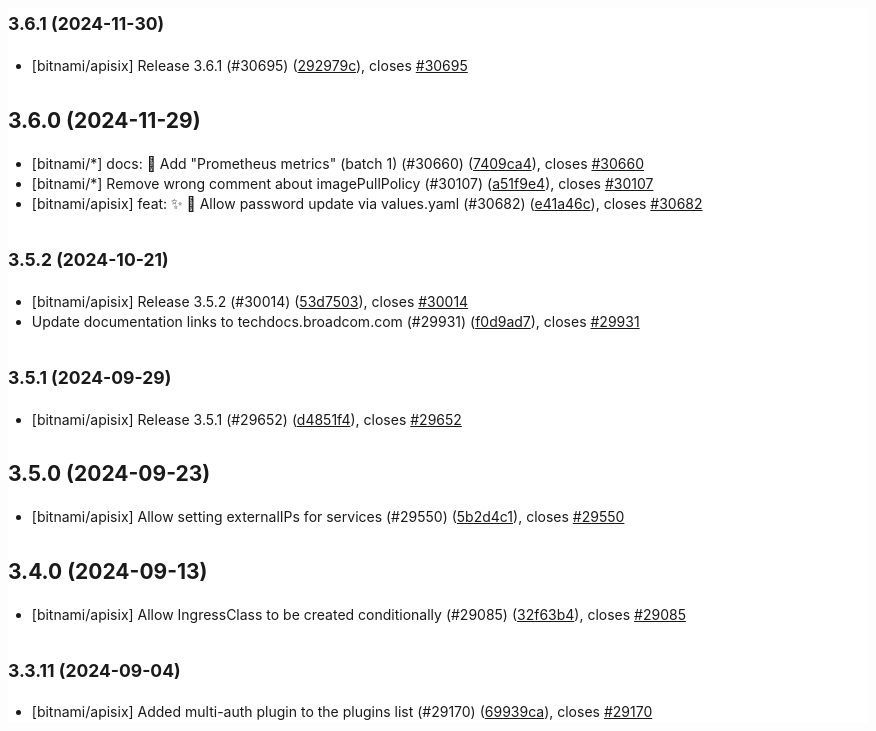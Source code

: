 ## <small>3.6.1 (2024-11-30)</small>

* [bitnami/apisix] Release 3.6.1 (#30695) ([292979c](https://github.com/bitnami/charts/commit/292979cddcab9e5228ff2e52f06f7559530ea7cd)), closes [#30695](https://github.com/bitnami/charts/issues/30695)

## 3.6.0 (2024-11-29)

* [bitnami/*] docs: :memo: Add "Prometheus metrics" (batch 1) (#30660) ([7409ca4](https://github.com/bitnami/charts/commit/7409ca4c21869fabe1532dd4f3ff24895df71c6d)), closes [#30660](https://github.com/bitnami/charts/issues/30660)
* [bitnami/*] Remove wrong comment about imagePullPolicy (#30107) ([a51f9e4](https://github.com/bitnami/charts/commit/a51f9e4bb0fbf77199512d35de7ac8abe055d026)), closes [#30107](https://github.com/bitnami/charts/issues/30107)
* [bitnami/apisix] feat: :sparkles: :memo: Allow password update via values.yaml (#30682) ([e41a46c](https://github.com/bitnami/charts/commit/e41a46c06a70ddfe543c9afa1fd81cd8fd2d97cd)), closes [#30682](https://github.com/bitnami/charts/issues/30682)

## <small>3.5.2 (2024-10-21)</small>

* [bitnami/apisix] Release 3.5.2 (#30014) ([53d7503](https://github.com/bitnami/charts/commit/53d7503654c7179d92e4352fc85d50db202a15f8)), closes [#30014](https://github.com/bitnami/charts/issues/30014)
* Update documentation links to techdocs.broadcom.com (#29931) ([f0d9ad7](https://github.com/bitnami/charts/commit/f0d9ad78f39f633d275fc576d32eae78ded4d0b8)), closes [#29931](https://github.com/bitnami/charts/issues/29931)

## <small>3.5.1 (2024-09-29)</small>

* [bitnami/apisix] Release 3.5.1 (#29652) ([d4851f4](https://github.com/bitnami/charts/commit/d4851f402eae31a590ec6275226b3cfb449a47c7)), closes [#29652](https://github.com/bitnami/charts/issues/29652)

## 3.5.0 (2024-09-23)

* [bitnami/apisix] Allow setting externalIPs for services (#29550) ([5b2d4c1](https://github.com/bitnami/charts/commit/5b2d4c132c34f01450069aec521b579a726708ec)), closes [#29550](https://github.com/bitnami/charts/issues/29550)

## 3.4.0 (2024-09-13)

* [bitnami/apisix] Allow IngressClass to be created conditionally (#29085) ([32f63b4](https://github.com/bitnami/charts/commit/32f63b4d1574d344e568db396accdeef0d795d6e)), closes [#29085](https://github.com/bitnami/charts/issues/29085)

## <small>3.3.11 (2024-09-04)</small>

* [bitnami/apisix] Added multi-auth plugin to the plugins list (#29170) ([69939ca](https://github.com/bitnami/charts/commit/69939ca7692fd60533132f03d039f5bd9db1f573)), closes [#29170](https://github.com/bitnami/charts/issues/29170)
